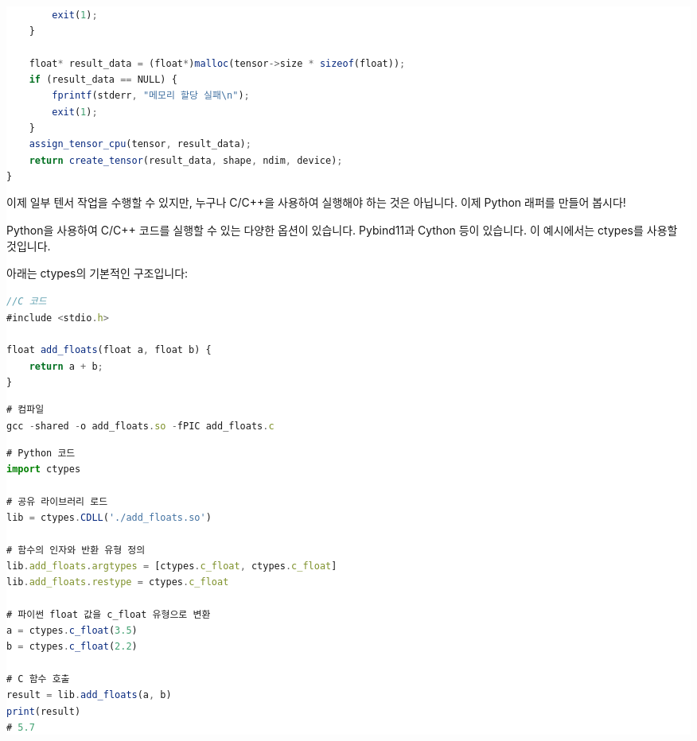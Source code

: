 ```js
        exit(1);
    }

    float* result_data = (float*)malloc(tensor->size * sizeof(float));
    if (result_data == NULL) {
        fprintf(stderr, "메모리 할당 실패\n");
        exit(1);
    }
    assign_tensor_cpu(tensor, result_data);
    return create_tensor(result_data, shape, ndim, device);
}
```

이제 일부 텐서 작업을 수행할 수 있지만, 누구나 C/C++을 사용하여 실행해야 하는 것은 아닙니다. 이제 Python 래퍼를 만들어 봅시다!

Python을 사용하여 C/C++ 코드를 실행할 수 있는 다양한 옵션이 있습니다. Pybind11과 Cython 등이 있습니다. 이 예시에서는 ctypes를 사용할 것입니다.



아래는 ctypes의 기본적인 구조입니다:

```js
//C 코드
#include <stdio.h>

float add_floats(float a, float b) {
    return a + b;
}
```

```js
# 컴파일
gcc -shared -o add_floats.so -fPIC add_floats.c
```

```js
# Python 코드
import ctypes

# 공유 라이브러리 로드
lib = ctypes.CDLL('./add_floats.so')

# 함수의 인자와 반환 유형 정의
lib.add_floats.argtypes = [ctypes.c_float, ctypes.c_float]
lib.add_floats.restype = ctypes.c_float

# 파이썬 float 값을 c_float 유형으로 변환
a = ctypes.c_float(3.5)
b = ctypes.c_float(2.2)

# C 함수 호출
result = lib.add_floats(a, b)
print(result)
# 5.7
```
